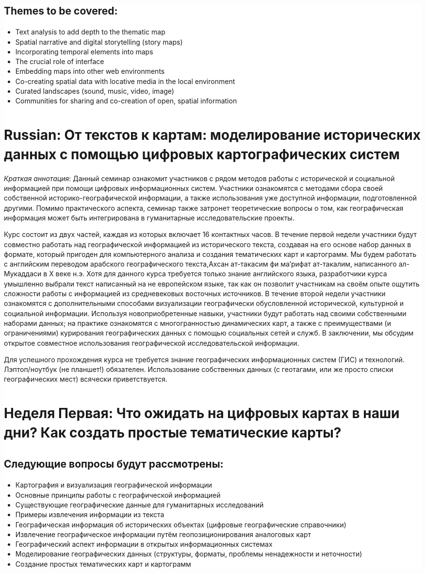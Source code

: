 ## Themes to be covered:

* Text analysis to add depth to the thematic map
* Spatial narrative and digital storytelling (story maps) 
* Incorporating temporal elements into maps
* The crucial role of interface
* Embedding maps into other web environments
* Co-creating spatial data with locative media in the local environment 
* Curated landscapes (sound, music, video, image) 
* Communities for sharing and co-creation of open, spatial information 


# Russian: От текстов к картам: моделирование исторических данных с помощью цифровых картографических систем

*Краткая аннотация*: Данный семинар ознакомит участников с рядом методов работы с исторической и социальной информацией при помощи цифровых информационных систем. Участники ознакомятся с методами сбора своей собственной историко-географической информации, а также использования уже доступной информации, подготовленной другими. Помимо практического аспекта, семинар также затронет теоретические вопросы о том, как географическая информация может быть интегрирована в гуманитарные исследовательские проекты. 

Курс состоит из двух частей, каждая из которых включает 16 контактных часов. В течение первой недели участники будут совместно работать над географической информацией из исторического текста, создавая на его основе набор данных в формате, который пригоден для компьютерного анализа и создания тематических карт и картограмм. Мы будем работать с английским переводом арабского географического текста,Ахсан ат-такасим фи ма‘рифат ат-такалим, написанного ал-Мукаддаси в Х веке н.э. Хотя для данного курса требуется только знание английского языка, разработчики курса умышленно выбрали текст написанный на не европейском языке, так как он позволит участникам на своём опыте ощутить сложности работы с информацией из средневековых восточных источников. В течение второй недели участники ознакомятся с дополнительными способами визуализации географически обусловленной исторической, культурной и социальной информации. Используя новоприобретенные навыки, участники будут работать над своими собственными наборами данных; на практике ознакомятся с многогранностью динамических карт, а также с преимуществами (и ограничениями) курирования географических данных с помощью социальных сетей и служб. В заключении, мы обсудим открытое совместное использования географической исследовательской информации. 

Для успешного прохождения курса не требуется знание географических информационных систем (ГИС) и технологий. Лэптоп/ноутбук (не планшет!) обязателен. Использование собственных данных (с геотагами, или же просто списки географических мест) всячески приветствуется.

# Неделя Первая: Что ожидать на цифровых картах в наши дни? Как создать простые тематические карты?

## Следующие вопросы будут рассмотрены:

*  Картография и визуализация географической информации
*  Основные принципы работы с географической информацией
*  Существующие географические данные для гуманитарных исследований
*  Примеры извлечения информации из текста
*  Географическая информация об исторических объектах (цифровые географические справочники)
*  Извлечение географическое информации путём геопозиционирования аналоговых карт
*  Географический аспект информации в открытых информационных системах
*  Моделирование географических данных (структуры, форматы, проблемы ненадежности и неточности)
*  Создание простых тематических карт и картограмм
